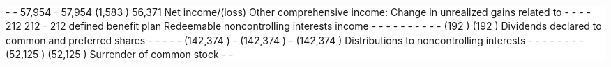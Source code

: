 <td>-</td>
<td>-</td>
<td>57,954</td>
<td>-</td>
<td>57,954</td>
<td>(1,583 )</td>
<td>56,371</td>
</tr>
<tr>
<td>Net income/(loss) Other comprehensive income: Change in unrealized gains related to</td>
<td></td>
<td></td>
<td>-</td>
<td>-</td>
<td>-</td>
<td>-</td>
<td>212</td>
<td>212</td>
<td>-</td>
<td>212</td>
</tr>
<tr>
<td>defined benefit plan  Redeemable noncontrolling interests income</td>
<td>- -</td>
<td>- -</td>
<td>-</td>
<td>-</td>
<td>-</td>
<td>-</td>
<td>-</td>
<td>-</td>
<td>(192 )</td>
<td>(192 )</td>
</tr>
<tr>
<td>Dividends declared to common and preferred shares</td>
<td>-</td>
<td>-</td>
<td>-</td>
<td>-</td>
<td>-</td>
<td>(142,374 )</td>
<td>-</td>
<td>(142,374 )</td>
<td>-</td>
<td>(142,374 )</td>
</tr>
<tr>
<td>Distributions to noncontrolling interests</td>
<td>-</td>
<td>-</td>
<td>-</td>
<td>-</td>
<td>-</td>
<td>-</td>
<td>-</td>
<td>-</td>
<td>(52,125 )</td>
<td>(52,125 )</td>
</tr>
<tr>
<td>Surrender of common stock</td>
<td>-</td>
<td>-</td>